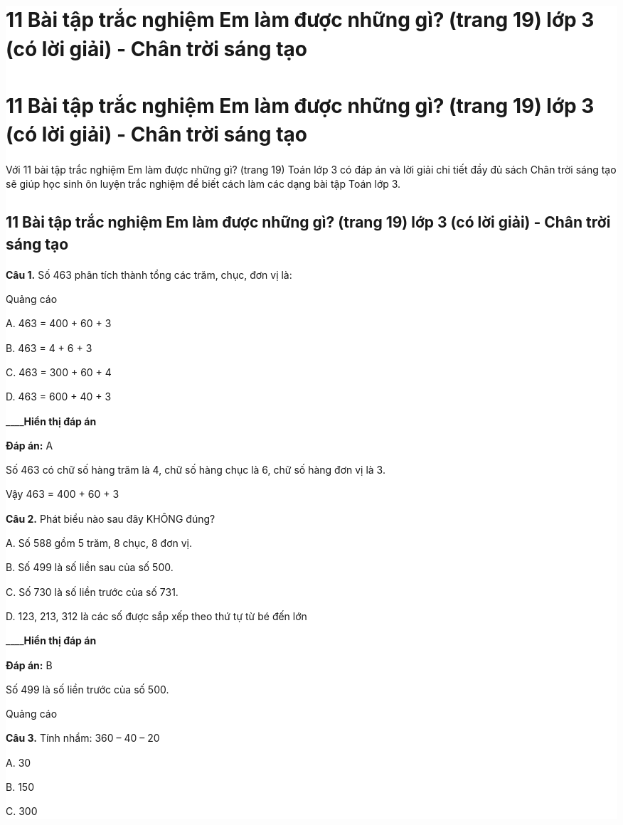 # 11 Bài tập trắc nghiệm Em làm được những gì? (trang 19) lớp 3 (có lời giải) - Chân trời sáng tạo

# 11 Bài tập trắc nghiệm Em làm được những gì? (trang 19) lớp 3 (có lời giải) - Chân trời sáng tạo

Với 11 bài tập trắc nghiệm Em làm được những gì? (trang 19) Toán lớp 3 có đáp án và lời giải chi tiết đầy đủ sách Chân trời sáng tạo sẽ giúp học sinh ôn luyện trắc nghiệm để biết cách làm các dạng bài tập Toán lớp 3.

## 11 Bài tập trắc nghiệm Em làm được những gì? (trang 19) lớp 3 (có lời giải) - Chân trời sáng tạo

**Câu 1.** Số 463 phân tích thành tổng các trăm, chục, đơn vị là:

Quảng cáo

A. 463 = 400 + 60 + 3

B. 463 = 4 + 6 + 3

C. 463 = 300 + 60 + 4

D. 463 = 600 + 40 + 3

____**Hiển thị đáp án**

**Đáp án:** A

Số 463 có chữ số hàng trăm là 4, chữ số hàng chục là 6, chữ số hàng đơn vị là 3.

Vậy 463 = 400 + 60 + 3

**Câu 2.** Phát biểu nào sau đây KHÔNG đúng?

A. Số 588 gồm 5 trăm, 8 chục, 8 đơn vị.

B. Số 499 là số liền sau của số 500.

C. Số 730 là số liền trước của số 731.

D. 123, 213, 312 là các số được sắp xếp theo thứ tự từ bé đến lớn

____**Hiển thị đáp án**

**Đáp án:** B

Số 499 là số liền trước của số 500.

Quảng cáo

**Câu 3.** Tính nhẩm: 360 – 40 – 20

A. 30

B. 150

C. 300
